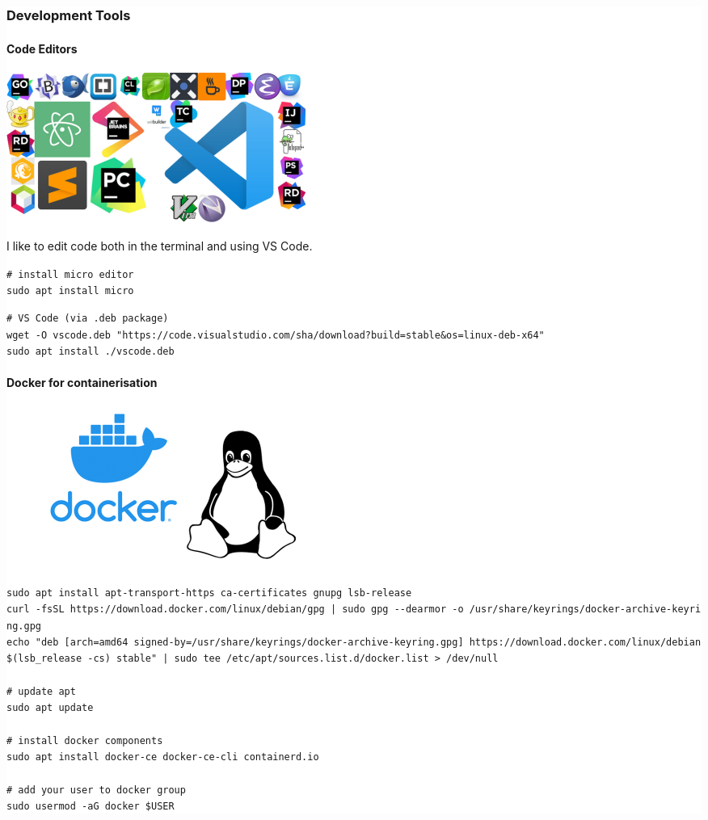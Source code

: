 ### Development Tools

#### Code Editors
![code editors](assets/code-editors.png)

I like to edit code both in the terminal and using VS Code.
```
# install micro editor
sudo apt install micro
```

```
# VS Code (via .deb package)
wget -O vscode.deb "https://code.visualstudio.com/sha/download?build=stable&os=linux-deb-x64"
sudo apt install ./vscode.deb
```

#### Docker for containerisation
![docker](assets/docker.png)
```
sudo apt install apt-transport-https ca-certificates gnupg lsb-release
curl -fsSL https://download.docker.com/linux/debian/gpg | sudo gpg --dearmor -o /usr/share/keyrings/docker-archive-keyring.gpg
echo "deb [arch=amd64 signed-by=/usr/share/keyrings/docker-archive-keyring.gpg] https://download.docker.com/linux/debian $(lsb_release -cs) stable" | sudo tee /etc/apt/sources.list.d/docker.list > /dev/null

# update apt
sudo apt update

# install docker components
sudo apt install docker-ce docker-ce-cli containerd.io

# add your user to docker group
sudo usermod -aG docker $USER
```
